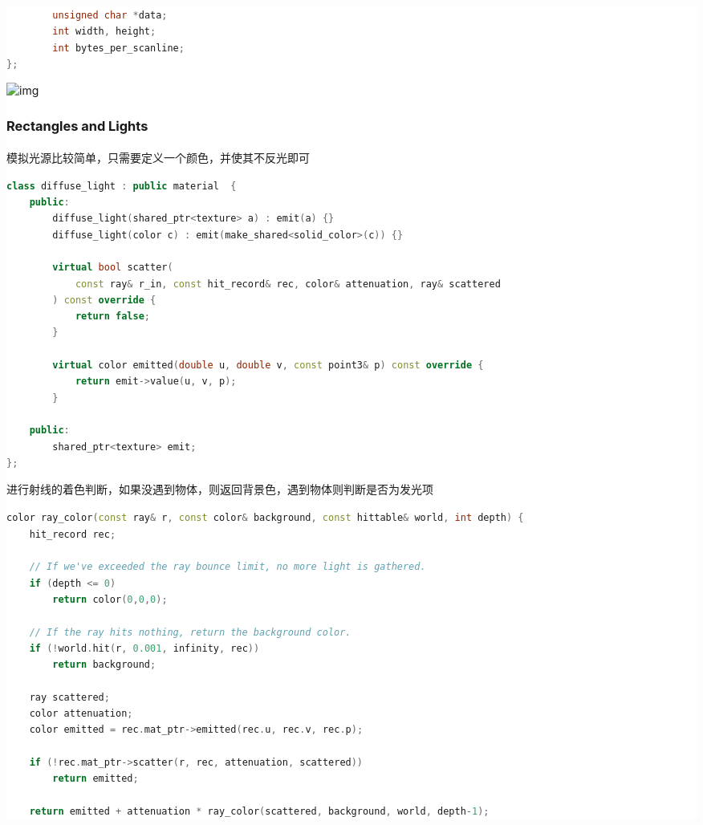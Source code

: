 ```cpp
        unsigned char *data;
        int width, height;
        int bytes_per_scanline;
};
```

![img](https://raytracing.github.io/images/img-2.15-earth-sphere.png)

### Rectangles and Lights

模拟光源比较简单，只需要定义一个颜色，并使其不反光即可

```cpp
class diffuse_light : public material  {
    public:
        diffuse_light(shared_ptr<texture> a) : emit(a) {}
        diffuse_light(color c) : emit(make_shared<solid_color>(c)) {}

        virtual bool scatter(
            const ray& r_in, const hit_record& rec, color& attenuation, ray& scattered
        ) const override {
            return false;
        }

        virtual color emitted(double u, double v, const point3& p) const override {
            return emit->value(u, v, p);
        }

    public:
        shared_ptr<texture> emit;
};
```

进行射线的着色判断，如果没遇到物体，则返回背景色，遇到物体则判断是否为发光项

```cpp
color ray_color(const ray& r, const color& background, const hittable& world, int depth) {
    hit_record rec;

    // If we've exceeded the ray bounce limit, no more light is gathered.
    if (depth <= 0)
        return color(0,0,0);

    // If the ray hits nothing, return the background color.
    if (!world.hit(r, 0.001, infinity, rec))
        return background;

    ray scattered;
    color attenuation;
    color emitted = rec.mat_ptr->emitted(rec.u, rec.v, rec.p);

    if (!rec.mat_ptr->scatter(r, rec, attenuation, scattered))
        return emitted;

    return emitted + attenuation * ray_color(scattered, background, world, depth-1);
```
